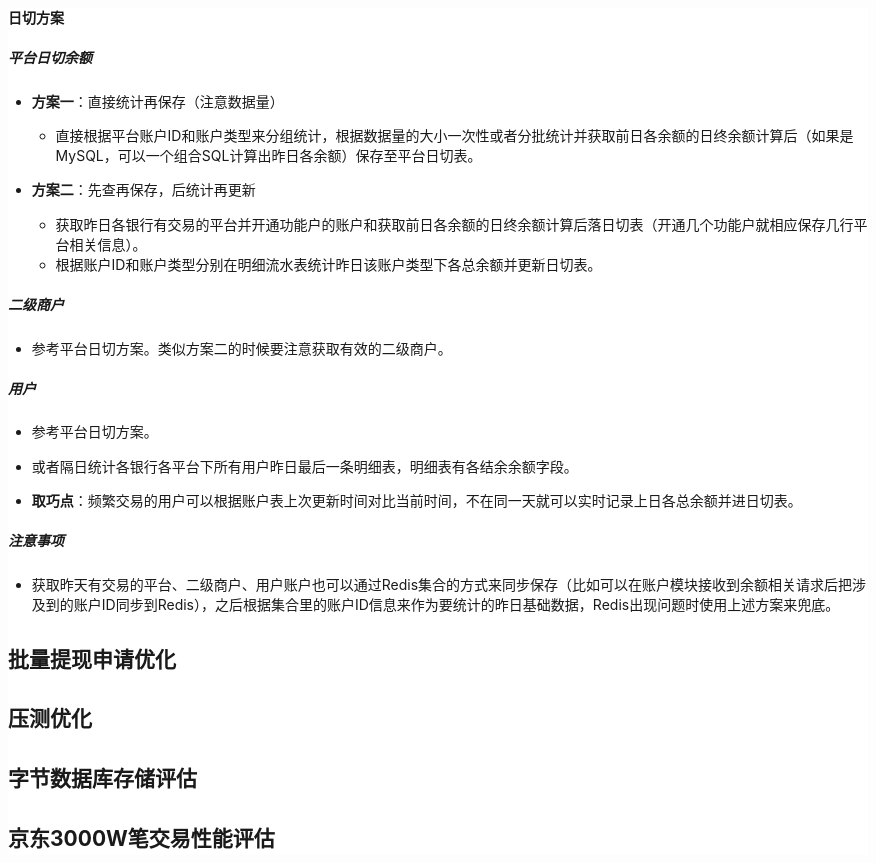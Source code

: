 #### 日切方案

##### 平台日切余额

- **方案一**：直接统计再保存（注意数据量）
  - 直接根据平台账户ID和账户类型来分组统计，根据数据量的大小一次性或者分批统计并获取前日各余额的日终余额计算后（如果是MySQL，可以一个组合SQL计算出昨日各余额）保存至平台日切表。

- **方案二**：先查再保存，后统计再更新
  - 获取昨日各银行有交易的平台并开通功能户的账户和获取前日各余额的日终余额计算后落日切表（开通几个功能户就相应保存几行平台相关信息）。
  - 根据账户ID和账户类型分别在明细流水表统计昨日该账户类型下各总余额并更新日切表。

##### 二级商户

- 参考平台日切方案。类似方案二的时候要注意获取有效的二级商户。

##### 用户

- 参考平台日切方案。

- 或者隔日统计各银行各平台下所有用户昨日最后一条明细表，明细表有各结余余额字段。

- **取巧点**：频繁交易的用户可以根据账户表上次更新时间对比当前时间，不在同一天就可以实时记录上日各总余额并进日切表。

##### 注意事项

- 获取昨天有交易的平台、二级商户、用户账户也可以通过Redis集合的方式来同步保存（比如可以在账户模块接收到余额相关请求后把涉及到的账户ID同步到Redis），之后根据集合里的账户ID信息来作为要统计的昨日基础数据，Redis出现问题时使用上述方案来兜底。


## 批量提现申请优化

## 压测优化

## 字节数据库存储评估

## 京东3000W笔交易性能评估